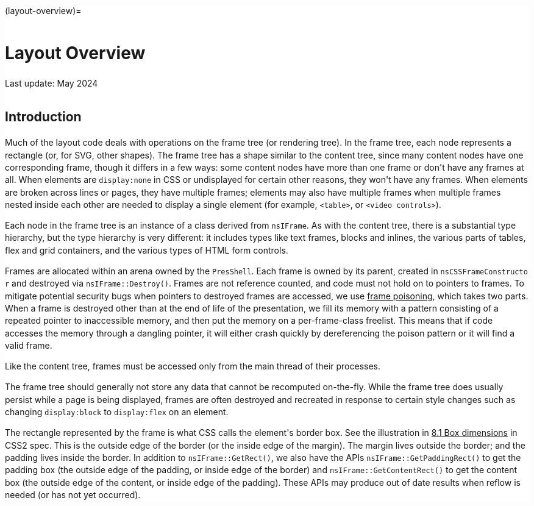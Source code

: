 

(layout-overview)=

# Layout Overview

Last update: May 2024

## Introduction

Much of the layout code deals with operations on the frame tree (or
rendering tree). In the frame tree, each node represents a rectangle
(or, for SVG, other shapes). The frame tree has a shape similar to the
content tree, since many content nodes have one corresponding frame,
though it differs in a few ways: some content nodes have more than one
frame or don't have any frames at all. When elements are `display:none`
in CSS or undisplayed for certain other reasons, they won't have any
frames. When elements are broken across lines or pages, they have
multiple frames; elements may also have multiple frames when multiple
frames nested inside each other are needed to display a single element
(for example, `<table>`, or `<video controls>`).

Each node in the frame tree is an instance of a class derived from
`nsIFrame`. As with the content tree, there is a substantial type
hierarchy, but the type hierarchy is very different: it includes types
like text frames, blocks and inlines, the various parts of tables, flex
and grid containers, and the various types of HTML form controls.

Frames are allocated within an arena owned by the `PresShell`. Each
frame is owned by its parent, created in `nsCSSFrameConstructor` and
destroyed via `nsIFrame::Destroy()`. Frames are not reference counted,
and code must not hold on to pointers to frames. To mitigate potential
security bugs when pointers to destroyed frames are accessed, we use
[frame
poisoning](http://robert.ocallahan.org/2010/10/mitigating-dangling-pointer-bugs-using_15.html),
which takes two parts. When a frame is destroyed other than at the end
of life of the presentation, we fill its memory with a pattern
consisting of a repeated pointer to inaccessible memory, and then put
the memory on a per-frame-class freelist. This means that if code
accesses the memory through a dangling pointer, it will either crash
quickly by dereferencing the poison pattern or it will find a valid
frame.

Like the content tree, frames must be accessed only from the main thread
of their processes.

The frame tree should generally not store any data that cannot be
recomputed on-the-fly. While the frame tree does usually persist while a
page is being displayed, frames are often destroyed and recreated in
response to certain style changes such as changing `display:block` to
`display:flex` on an element.

The rectangle represented by the frame is what CSS calls the element's
border box. See the illustration in [8.1 Box
dimensions](https://www.w3.org/TR/CSS22/box.html#box-dimensions) in CSS2
spec. This is the outside edge of the border (or the inside edge of the
margin). The margin lives outside the border; and the padding lives
inside the border. In addition to `nsIFrame::GetRect()`, we also have
the APIs `nsIFrame::GetPaddingRect()` to get the padding box (the
outside edge of the padding, or inside edge of the border) and
`nsIFrame::GetContentRect()` to get the content box (the outside edge of
the content, or inside edge of the padding). These APIs may produce out
of date results when reflow is needed (or has not yet occurred).
